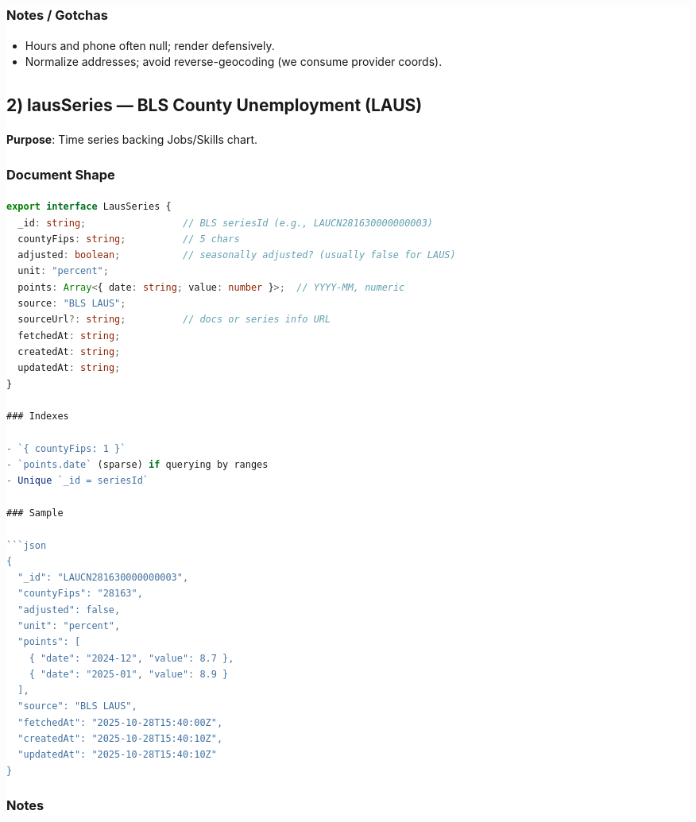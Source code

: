 ### Notes / Gotchas

- Hours and phone often null; render defensively.
- Normalize addresses; avoid reverse-geocoding (we consume provider coords).

## 2) lausSeries — BLS County Unemployment (LAUS)

**Purpose**: Time series backing Jobs/Skills chart.

### Document Shape

```typescript
export interface LausSeries {
  _id: string;                 // BLS seriesId (e.g., LAUCN281630000000003)
  countyFips: string;          // 5 chars
  adjusted: boolean;           // seasonally adjusted? (usually false for LAUS)
  unit: "percent";
  points: Array<{ date: string; value: number }>;  // YYYY-MM, numeric
  source: "BLS LAUS";
  sourceUrl?: string;          // docs or series info URL
  fetchedAt: string;
  createdAt: string;
  updatedAt: string;
}

### Indexes

- `{ countyFips: 1 }`
- `points.date` (sparse) if querying by ranges
- Unique `_id = seriesId`

### Sample

```json
{
  "_id": "LAUCN281630000000003",
  "countyFips": "28163",
  "adjusted": false,
  "unit": "percent",
  "points": [
    { "date": "2024-12", "value": 8.7 },
    { "date": "2025-01", "value": 8.9 }
  ],
  "source": "BLS LAUS",
  "fetchedAt": "2025-10-28T15:40:00Z",
  "createdAt": "2025-10-28T15:40:10Z",
  "updatedAt": "2025-10-28T15:40:10Z"
}
```

### Notes
